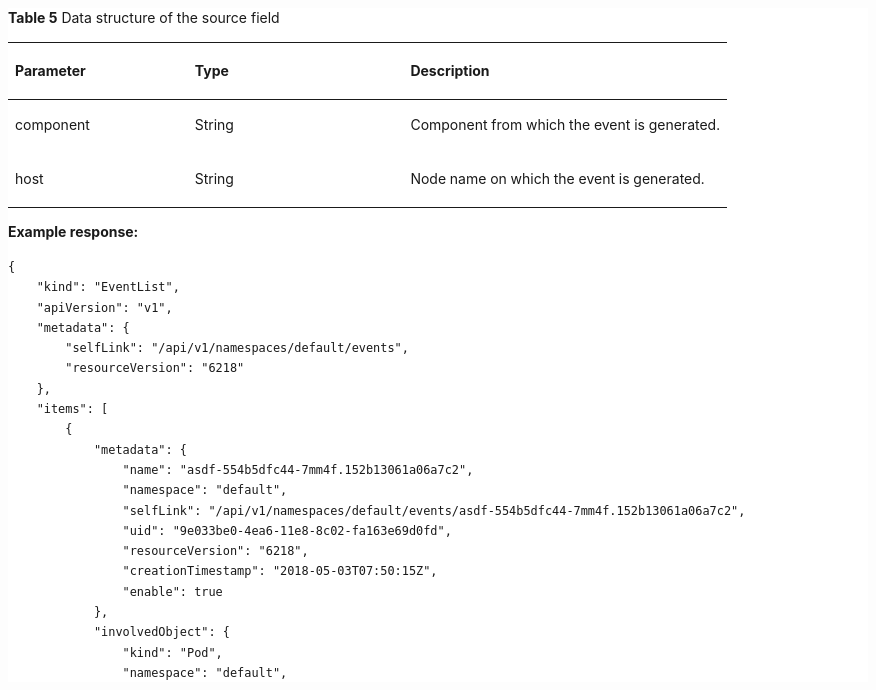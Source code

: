 **Table  5**  Data structure of the source field

<a name="table3940111613552"></a>
<table><thead align="left"><tr id="row194671675514"><th class="cellrowborder" valign="top" width="25%" id="mcps1.2.4.1.1"><p id="p13949916165512"><a name="p13949916165512"></a><a name="p13949916165512"></a>Parameter</p>
</th>
<th class="cellrowborder" valign="top" width="30%" id="mcps1.2.4.1.2"><p id="p19538161559"><a name="p19538161559"></a><a name="p19538161559"></a>Type</p>
</th>
<th class="cellrowborder" valign="top" width="45%" id="mcps1.2.4.1.3"><p id="p13955141614557"><a name="p13955141614557"></a><a name="p13955141614557"></a>Description</p>
</th>
</tr>
</thead>
<tbody><tr id="row16958916105512"><td class="cellrowborder" valign="top" width="25%" headers="mcps1.2.4.1.1 "><p id="p6331941135515"><a name="p6331941135515"></a><a name="p6331941135515"></a>component</p>
</td>
<td class="cellrowborder" valign="top" width="30%" headers="mcps1.2.4.1.2 "><p id="p332341115515"><a name="p332341115515"></a><a name="p332341115515"></a>String</p>
</td>
<td class="cellrowborder" valign="top" width="45%" headers="mcps1.2.4.1.3 "><p id="p3320417556"><a name="p3320417556"></a><a name="p3320417556"></a>Component from which the event is generated.</p>
</td>
</tr>
<tr id="row3966101617559"><td class="cellrowborder" valign="top" width="25%" headers="mcps1.2.4.1.1 "><p id="p03034135518"><a name="p03034135518"></a><a name="p03034135518"></a>host</p>
</td>
<td class="cellrowborder" valign="top" width="30%" headers="mcps1.2.4.1.2 "><p id="p16292411551"><a name="p16292411551"></a><a name="p16292411551"></a>String</p>
</td>
<td class="cellrowborder" valign="top" width="45%" headers="mcps1.2.4.1.3 "><p id="p1729441175516"><a name="p1729441175516"></a><a name="p1729441175516"></a>Node name on which the event is generated.</p>
</td>
</tr>
</tbody>
</table>

**Example response:**

```
{
    "kind": "EventList",
    "apiVersion": "v1",
    "metadata": {
        "selfLink": "/api/v1/namespaces/default/events",
        "resourceVersion": "6218"
    },
    "items": [
        {
            "metadata": {
                "name": "asdf-554b5dfc44-7mm4f.152b13061a06a7c2",
                "namespace": "default",
                "selfLink": "/api/v1/namespaces/default/events/asdf-554b5dfc44-7mm4f.152b13061a06a7c2",
                "uid": "9e033be0-4ea6-11e8-8c02-fa163e69d0fd",
                "resourceVersion": "6218",
                "creationTimestamp": "2018-05-03T07:50:15Z",
                "enable": true
            },
            "involvedObject": {
                "kind": "Pod",
                "namespace": "default",
```